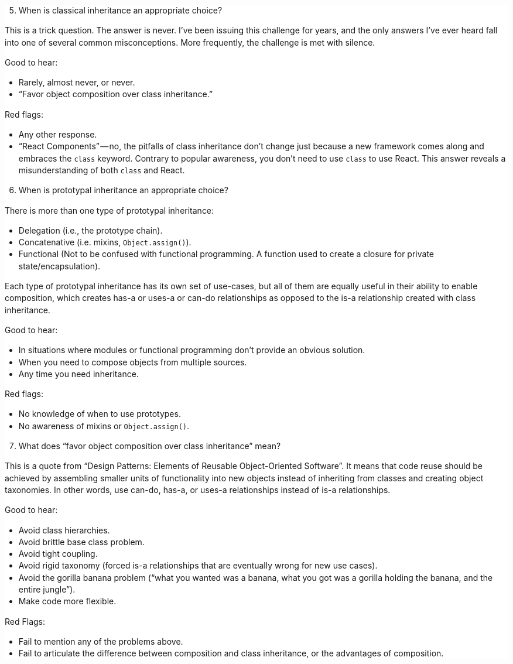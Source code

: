5. When is classical inheritance an appropriate choice?

This is a trick question. The answer is never. I’ve been issuing this challenge for years, and the only answers I’ve ever heard fall into one of several common misconceptions. More frequently, the challenge is met with silence.

Good to hear:
* Rarely, almost never, or never.
* “Favor object composition over class inheritance.”

Red flags:
* Any other response.
* “React Components” — no, the pitfalls of class inheritance don’t change just because a new framework comes along and embraces the `class` keyword. Contrary to popular awareness, you don’t need to use `class` to use React. This answer reveals a misunderstanding of both `class` and React.

6. When is prototypal inheritance an appropriate choice?

There is more than one type of prototypal inheritance:
* Delegation (i.e., the prototype chain).
* Concatenative (i.e. mixins, `Object.assign()`).
* Functional (Not to be confused with functional programming. A function used to create a closure for private state/encapsulation).

Each type of prototypal inheritance has its own set of use-cases, but all of them are equally useful in their ability to enable composition, which creates has-a or uses-a or can-do relationships as opposed to the is-a relationship created with class inheritance.

Good to hear:
* In situations where modules or functional programming don’t provide an obvious solution.
* When you need to compose objects from multiple sources.
* Any time you need inheritance.

Red flags:
* No knowledge of when to use prototypes.
* No awareness of mixins or `Object.assign()`.


7. What does “favor object composition over class inheritance” mean?

This is a quote from “Design Patterns: Elements of Reusable Object-Oriented Software”. It means that code reuse should be achieved by assembling smaller units of functionality into new objects instead of inheriting from classes and creating object taxonomies.
In other words, use can-do, has-a, or uses-a relationships instead of is-a relationships.

Good to hear:
* Avoid class hierarchies.
* Avoid brittle base class problem.
* Avoid tight coupling.
* Avoid rigid taxonomy (forced is-a relationships that are eventually wrong for new use cases).
* Avoid the gorilla banana problem (“what you wanted was a banana, what you got was a gorilla holding the banana, and the entire jungle”).
* Make code more flexible.

Red Flags:
* Fail to mention any of the problems above.
* Fail to articulate the difference between composition and class inheritance, or the advantages of composition.
